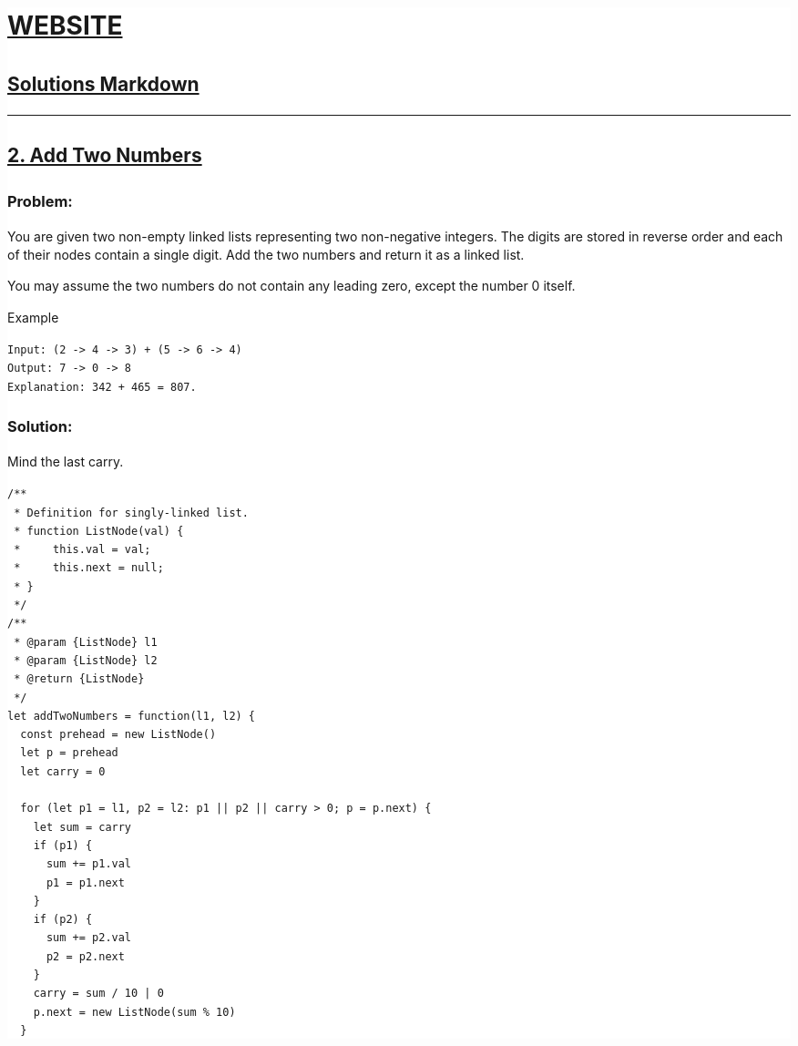 # [**WEBSITE**](https://bgoonz.github.io/Leetcode-JS-PY-MD)

## [Solutions Markdown](./Explinations.md)

---


[2. Add Two Numbers](https://leetcode.com/problems/add-two-numbers/description/)
--------------------------------------------------------------------------------

### Problem:

You are given two non-empty linked lists representing two non-negative integers. The digits are stored in reverse order and each of their nodes contain a single digit. Add the two numbers and return it as a linked list.

You may assume the two numbers do not contain any leading zero, except the number 0 itself.

Example

    Input: (2 -> 4 -> 3) + (5 -> 6 -> 4)
    Output: 7 -> 0 -> 8
    Explanation: 342 + 465 = 807.

### Solution:

Mind the last carry.

    /**
     * Definition for singly-linked list.
     * function ListNode(val) {
     *     this.val = val;
     *     this.next = null;
     * }
     */
    /**
     * @param {ListNode} l1
     * @param {ListNode} l2
     * @return {ListNode}
     */
    let addTwoNumbers = function(l1, l2) {
      const prehead = new ListNode()
      let p = prehead
      let carry = 0
      
      for (let p1 = l1, p2 = l2: p1 || p2 || carry > 0; p = p.next) {
        let sum = carry
        if (p1) {
          sum += p1.val
          p1 = p1.next
        }
        if (p2) {
          sum += p2.val
          p2 = p2.next
        }
        carry = sum / 10 | 0
        p.next = new ListNode(sum % 10)
      }
      